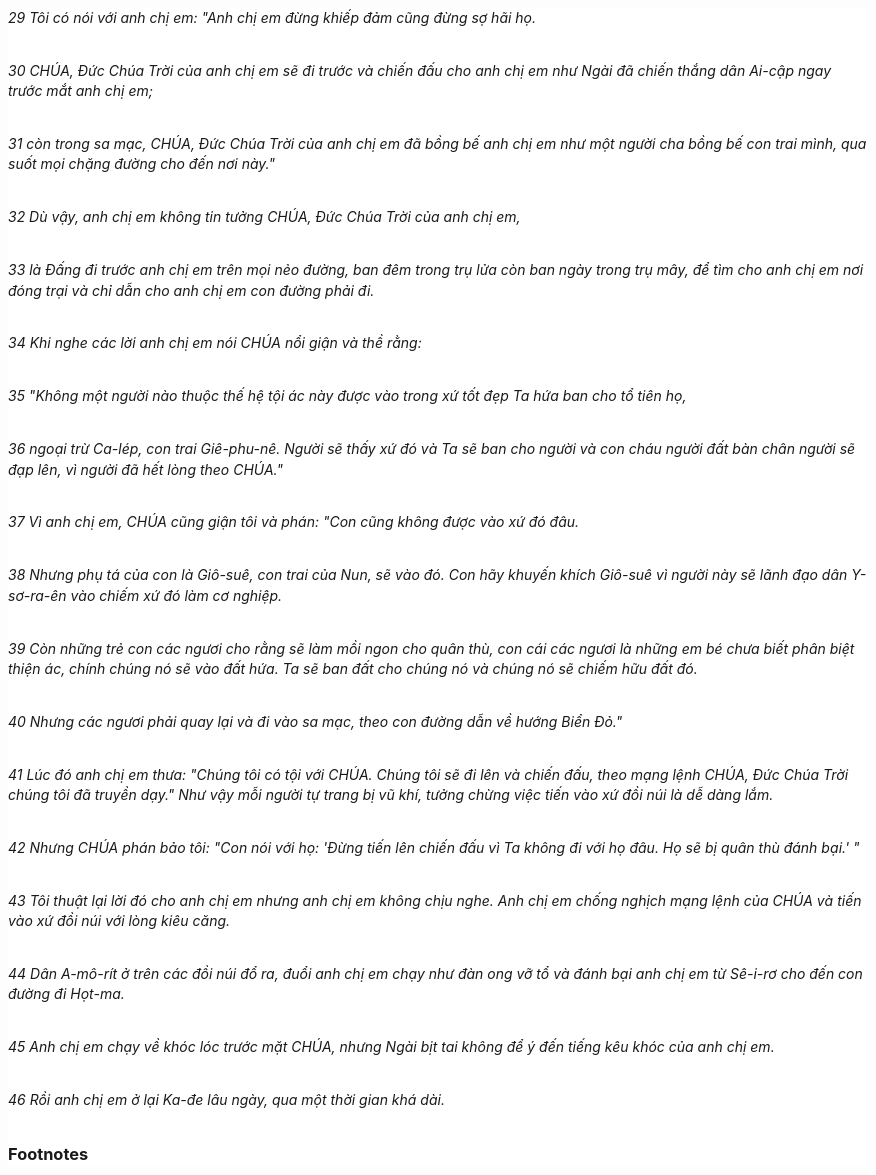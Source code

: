 ###### 29 Tôi có nói với anh chị em: "Anh chị em đừng khiếp đảm cũng đừng sợ hãi họ.  
###### 30 CHÚA, Đức Chúa Trời của anh chị em sẽ đi trước và chiến đấu cho anh chị em như Ngài đã chiến thắng dân Ai-cập ngay trước mắt anh chị em;  
###### 31 còn trong sa mạc, CHÚA, Đức Chúa Trời của anh chị em đã bồng bế anh chị em như một người cha bồng bế con trai mình, qua suốt mọi chặng đường cho đến nơi này."

###### 32 Dù vậy, anh chị em không tin tưởng CHÚA, Đức Chúa Trời của anh chị em,  
###### 33 là Đấng đi trước anh chị em trên mọi nẻo đường, ban đêm trong trụ lửa còn ban ngày trong trụ mây, để tìm cho anh chị em nơi đóng trại và chỉ dẫn cho anh chị em con đường phải đi.

###### 34 Khi nghe các lời anh chị em nói CHÚA nổi giận và thề rằng:  
###### 35 "Không một người nào thuộc thế hệ tội ác này được vào trong xứ tốt đẹp Ta hứa ban cho tổ tiên họ,  
###### 36 ngoại trừ Ca-lép, con trai Giê-phu-nê. Người sẽ thấy xứ đó và Ta sẽ ban cho người và con cháu người đất bàn chân người sẽ đạp lên, vì người đã hết lòng theo CHÚA."

###### 37 Vì anh chị em, CHÚA cũng giận tôi và phán: "Con cũng không được vào xứ đó đâu.  
###### 38 Nhưng phụ tá của con là Giô-suê, con trai của Nun, sẽ vào đó. Con hãy khuyến khích Giô-suê vì người này sẽ lãnh đạo dân Y-sơ-ra-ên vào chiếm xứ đó làm cơ nghiệp.  
###### 39 Còn những trẻ con các ngươi cho rằng sẽ làm mồi ngon cho quân thù, con cái các ngươi là những em bé chưa biết phân biệt thiện ác, chính chúng nó sẽ vào đất hứa. Ta sẽ ban đất cho chúng nó và chúng nó sẽ chiếm hữu đất đó.  
###### 40 Nhưng các ngươi phải quay lại và đi vào sa mạc, theo con đường dẫn về hướng Biển Đỏ."

###### 41 Lúc đó anh chị em thưa: "Chúng tôi có tội với CHÚA. Chúng tôi sẽ đi lên và chiến đấu, theo mạng lệnh CHÚA, Đức Chúa Trời chúng tôi đã truyền dạy." Như vậy mỗi người tự trang bị vũ khí, tưởng chừng việc tiến vào xứ đồi núi là dễ dàng lắm.

###### 42 Nhưng CHÚA phán bảo tôi: "Con nói với họ: 'Đừng tiến lên chiến đấu vì Ta không đi với họ đâu. Họ sẽ bị quân thù đánh bại.' "

###### 43 Tôi thuật lại lời đó cho anh chị em nhưng anh chị em không chịu nghe. Anh chị em chống nghịch mạng lệnh của CHÚA và tiến vào xứ đồi núi với lòng kiêu căng.  
###### 44 Dân A-mô-rít ở trên các đồi núi đổ ra, đuổi anh chị em chạy như đàn ong vỡ tổ và đánh bại anh chị em từ Sê-i-rơ cho đến con đường đi Họt-ma.  
###### 45 Anh chị em chạy về khóc lóc trước mặt CHÚA, nhưng Ngài bịt tai không để ý đến tiếng kêu khóc của anh chị em.  
###### 46 Rồi anh chị em ở lại Ka-đe lâu ngày, qua một thời gian khá dài.

### Footnotes
[^a]: 1:3 [40] năm sau khi ra khỏi Ai-cập
[^b]: 1:7 Negev

